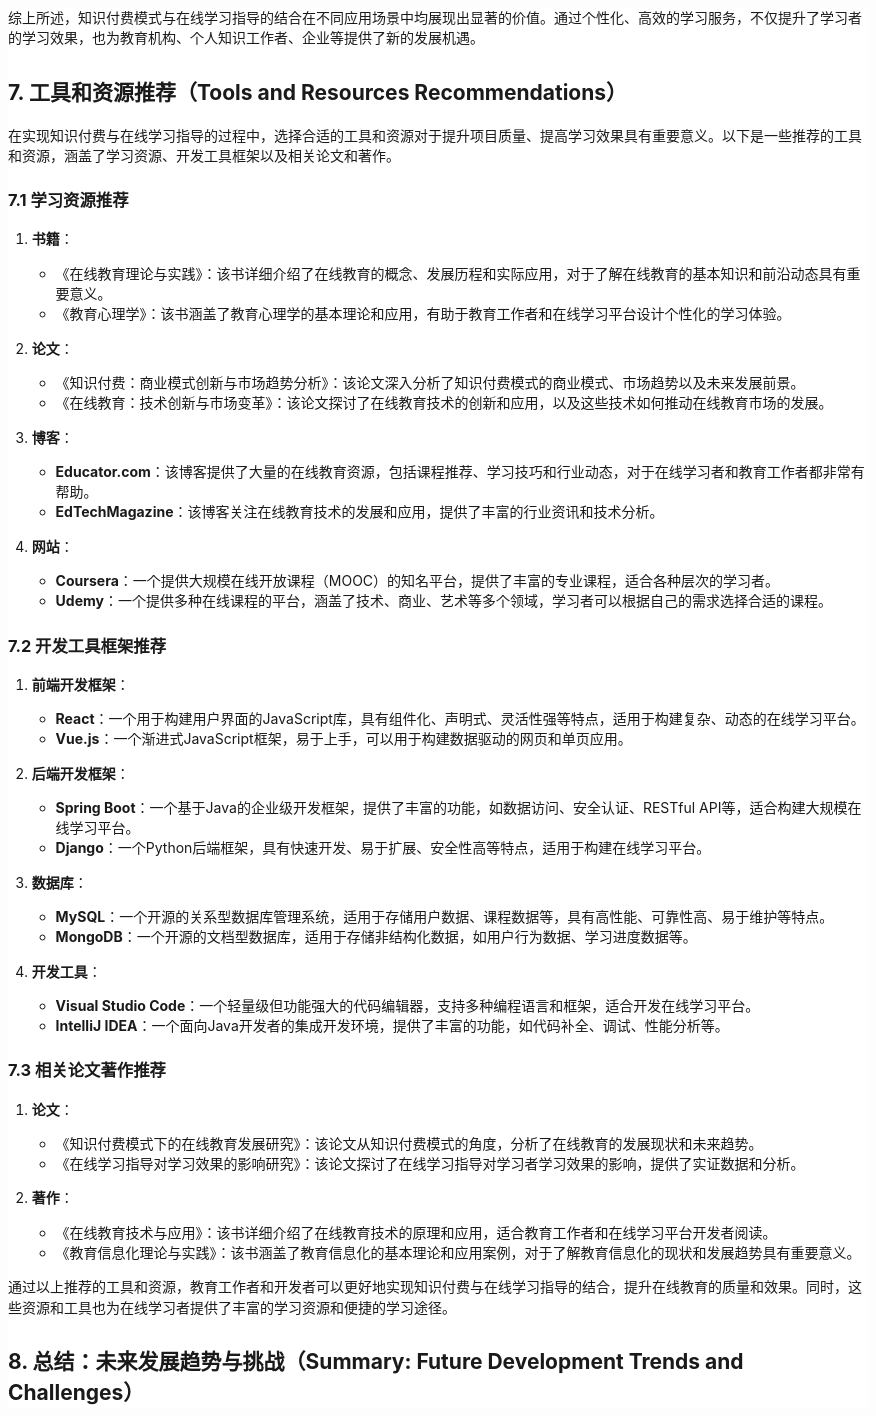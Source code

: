 综上所述，知识付费模式与在线学习指导的结合在不同应用场景中均展现出显著的价值。通过个性化、高效的学习服务，不仅提升了学习者的学习效果，也为教育机构、个人知识工作者、企业等提供了新的发展机遇。

## 7. 工具和资源推荐（Tools and Resources Recommendations）

在实现知识付费与在线学习指导的过程中，选择合适的工具和资源对于提升项目质量、提高学习效果具有重要意义。以下是一些推荐的工具和资源，涵盖了学习资源、开发工具框架以及相关论文和著作。

### 7.1 学习资源推荐

1. **书籍**：
   - 《在线教育理论与实践》：该书详细介绍了在线教育的概念、发展历程和实际应用，对于了解在线教育的基本知识和前沿动态具有重要意义。
   - 《教育心理学》：该书涵盖了教育心理学的基本理论和应用，有助于教育工作者和在线学习平台设计个性化的学习体验。

2. **论文**：
   - 《知识付费：商业模式创新与市场趋势分析》：该论文深入分析了知识付费模式的商业模式、市场趋势以及未来发展前景。
   - 《在线教育：技术创新与市场变革》：该论文探讨了在线教育技术的创新和应用，以及这些技术如何推动在线教育市场的发展。

3. **博客**：
   - **Educator.com**：该博客提供了大量的在线教育资源，包括课程推荐、学习技巧和行业动态，对于在线学习者和教育工作者都非常有帮助。
   - **EdTechMagazine**：该博客关注在线教育技术的发展和应用，提供了丰富的行业资讯和技术分析。

4. **网站**：
   - **Coursera**：一个提供大规模在线开放课程（MOOC）的知名平台，提供了丰富的专业课程，适合各种层次的学习者。
   - **Udemy**：一个提供多种在线课程的平台，涵盖了技术、商业、艺术等多个领域，学习者可以根据自己的需求选择合适的课程。

### 7.2 开发工具框架推荐

1. **前端开发框架**：
   - **React**：一个用于构建用户界面的JavaScript库，具有组件化、声明式、灵活性强等特点，适用于构建复杂、动态的在线学习平台。
   - **Vue.js**：一个渐进式JavaScript框架，易于上手，可以用于构建数据驱动的网页和单页应用。

2. **后端开发框架**：
   - **Spring Boot**：一个基于Java的企业级开发框架，提供了丰富的功能，如数据访问、安全认证、RESTful API等，适合构建大规模在线学习平台。
   - **Django**：一个Python后端框架，具有快速开发、易于扩展、安全性高等特点，适用于构建在线学习平台。

3. **数据库**：
   - **MySQL**：一个开源的关系型数据库管理系统，适用于存储用户数据、课程数据等，具有高性能、可靠性高、易于维护等特点。
   - **MongoDB**：一个开源的文档型数据库，适用于存储非结构化数据，如用户行为数据、学习进度数据等。

4. **开发工具**：
   - **Visual Studio Code**：一个轻量级但功能强大的代码编辑器，支持多种编程语言和框架，适合开发在线学习平台。
   - **IntelliJ IDEA**：一个面向Java开发者的集成开发环境，提供了丰富的功能，如代码补全、调试、性能分析等。

### 7.3 相关论文著作推荐

1. **论文**：
   - 《知识付费模式下的在线教育发展研究》：该论文从知识付费模式的角度，分析了在线教育的发展现状和未来趋势。
   - 《在线学习指导对学习效果的影响研究》：该论文探讨了在线学习指导对学习者学习效果的影响，提供了实证数据和分析。

2. **著作**：
   - 《在线教育技术与应用》：该书详细介绍了在线教育技术的原理和应用，适合教育工作者和在线学习平台开发者阅读。
   - 《教育信息化理论与实践》：该书涵盖了教育信息化的基本理论和应用案例，对于了解教育信息化的现状和发展趋势具有重要意义。

通过以上推荐的工具和资源，教育工作者和开发者可以更好地实现知识付费与在线学习指导的结合，提升在线教育的质量和效果。同时，这些资源和工具也为在线学习者提供了丰富的学习资源和便捷的学习途径。

## 8. 总结：未来发展趋势与挑战（Summary: Future Development Trends and Challenges）
